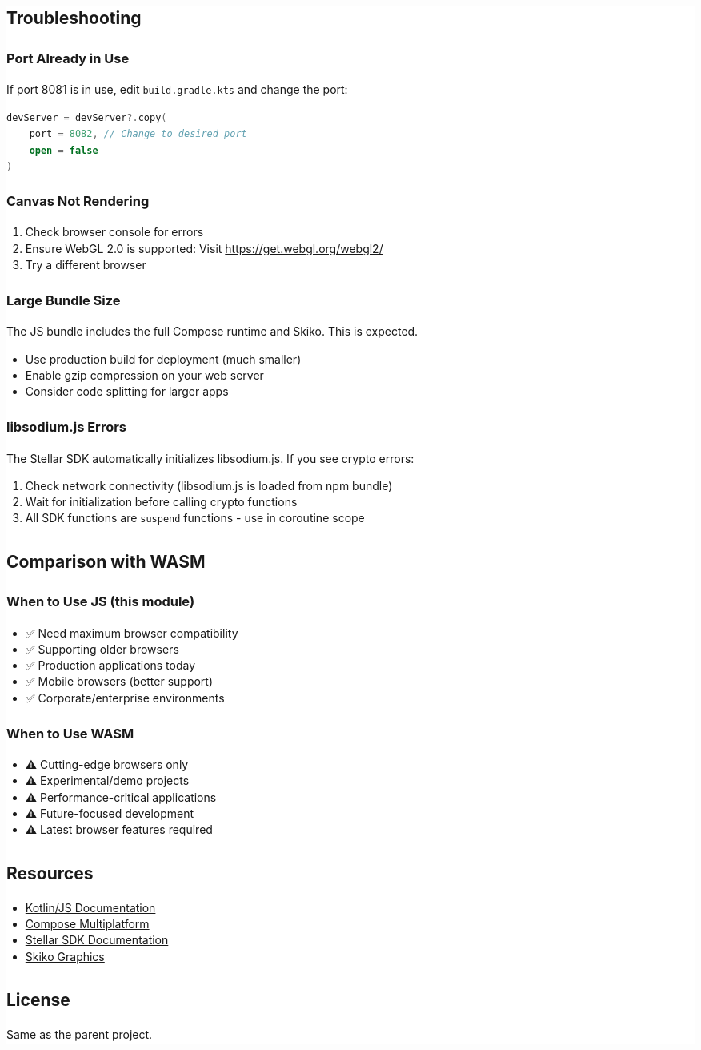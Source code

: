 ## Troubleshooting

### Port Already in Use
If port 8081 is in use, edit `build.gradle.kts` and change the port:
```kotlin
devServer = devServer?.copy(
    port = 8082, // Change to desired port
    open = false
)
```

### Canvas Not Rendering
1. Check browser console for errors
2. Ensure WebGL 2.0 is supported: Visit https://get.webgl.org/webgl2/
3. Try a different browser

### Large Bundle Size
The JS bundle includes the full Compose runtime and Skiko. This is expected.
- Use production build for deployment (much smaller)
- Enable gzip compression on your web server
- Consider code splitting for larger apps

### libsodium.js Errors
The Stellar SDK automatically initializes libsodium.js. If you see crypto errors:
1. Check network connectivity (libsodium.js is loaded from npm bundle)
2. Wait for initialization before calling crypto functions
3. All SDK functions are `suspend` functions - use in coroutine scope

## Comparison with WASM

### When to Use JS (this module)
- ✅ Need maximum browser compatibility
- ✅ Supporting older browsers
- ✅ Production applications today
- ✅ Mobile browsers (better support)
- ✅ Corporate/enterprise environments

### When to Use WASM
- ⚠️ Cutting-edge browsers only
- ⚠️ Experimental/demo projects
- ⚠️ Performance-critical applications
- ⚠️ Future-focused development
- ⚠️ Latest browser features required

## Resources

- [Kotlin/JS Documentation](https://kotlinlang.org/docs/js-overview.html)
- [Compose Multiplatform](https://www.jetbrains.com/lp/compose-multiplatform/)
- [Stellar SDK Documentation](https://github.com/Soneso/kmp-stellar-sdk)
- [Skiko Graphics](https://github.com/JetBrains/skiko)

## License

Same as the parent project.
